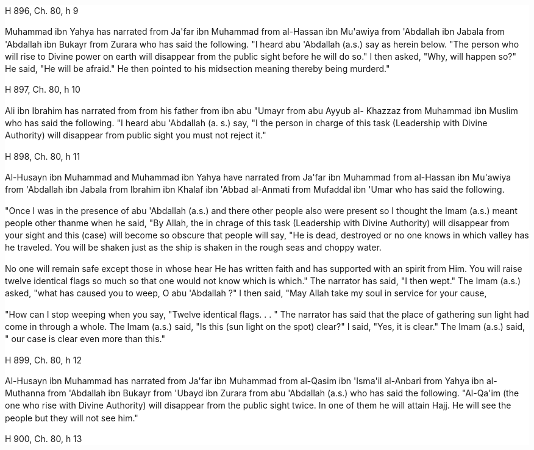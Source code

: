 H 896, Ch. 80, h 9

Muhammad ibn Yahya has narrated from Ja'far ibn Muhammad from al-Hassan
ibn Mu'awiya from 'Abdallah ibn Jabala from 'Abdallah ibn Bukayr from
Zurara who has said the following. "I heard abu 'Abdallah (a.s.) say as
herein below. "The person who will rise to Divine power on earth will
disappear from the public sight before he will do so." I then asked,
"Why, will happen so?" He said, "He will be afraid." He then pointed to
his midsection meaning thereby being murderd."

H 897, Ch. 80, h 10

Ali ibn Ibrahim has narrated from from his father from ibn abu "Umayr
from abu Ayyub al- Khazzaz from Muhammad ibn Muslim who has said the
following. "I heard abu 'Abdallah (a. s.) say, "I the person in charge
of this task (Leadership with Divine Authority) will disappear from
public sight you must not reject it."

H 898, Ch. 80, h 11

Al-Husayn ibn Muhammad and Muhammad ibn Yahya have narrated from Ja'far
ibn Muhammad from al-Hassan ibn Mu'awiya from 'Abdallah ibn Jabala from
Ibrahim ibn Khalaf ibn 'Abbad al-Anmati from Mufaddal ibn 'Umar who has
said the following.

"Once I was in the presence of abu 'Abdallah (a.s.) and there other
people also were present so I thought the Imam (a.s.) meant people other
thanme when he said, "By Allah, the in chrage of this task (Leadership
with Divine Authority) will disappear from your sight and this (case)
will become so obscure that people will say, "He is dead, destroyed or
no one knows in which valley has he traveled. You will be shaken just as
the ship is shaken in the rough seas and choppy water.

No one will remain safe except those in whose hear He has written faith
and has supported with an spirit from Him. You will raise twelve
identical flags so much so that one would not know which is which." The
narrator has said, "I then wept." The Imam (a.s.) asked, "what has
caused you to weep, O abu 'Abdallah ?" I then said, "May Allah take my
soul in service for your cause,

"How can I stop weeping when you say, "Twelve identical flags. . . "
The narrator has said that the place of gathering sun light had come in
through a whole. The Imam (a.s.) said, "Is this (sun light on the spot)
clear?" I said, "Yes, it is clear." The Imam (a.s.) said, " our case is
clear even more than this."

H 899, Ch. 80, h 12

Al-Husayn ibn Muhammad has narrated from Ja'far ibn Muhammad from
al-Qasim ibn 'Isma'il al-Anbari from Yahya ibn al- Muthanna from
'Abdallah ibn Bukayr from 'Ubayd ibn Zurara from abu 'Abdallah (a.s.)
who has said the following. "Al-Qa'im (the one who rise with Divine
Authority) will disappear from the public sight twice. In one of them he
will attain Hajj. He will see the people but they will not see him."

H 900, Ch. 80, h 13
